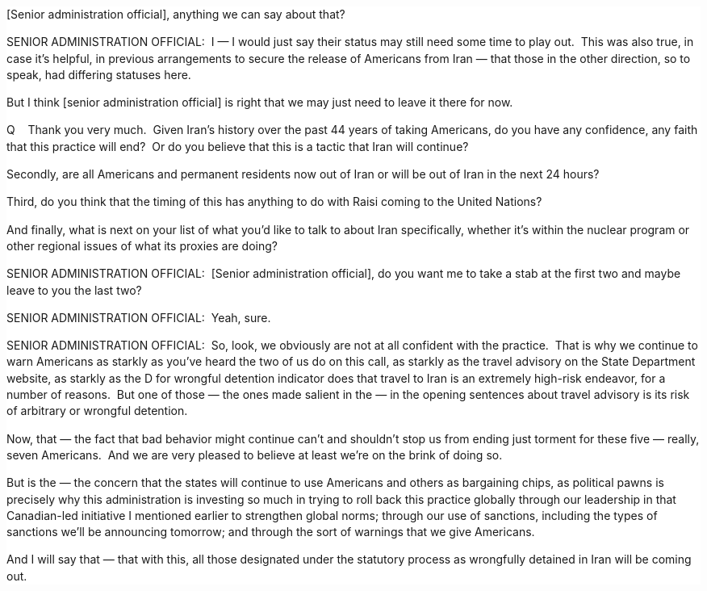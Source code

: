 \[Senior administration official\], anything we can say about that? 

SENIOR ADMINISTRATION OFFICIAL:  I — I would just say their status may
still need some time to play out.  This was also true, in case it’s
helpful, in previous arrangements to secure the release of Americans
from Iran — that those in the other direction, so to speak, had
differing statuses here. 

But I think \[senior administration official\] is right that we may just
need to leave it there for now. 

Q    Thank you very much.  Given Iran’s history over the past 44 years
of taking Americans, do you have any confidence, any faith that this
practice will end?  Or do you believe that this is a tactic that Iran
will continue?

Secondly, are all Americans and permanent residents now out of Iran or
will be out of Iran in the next 24 hours? 

Third, do you think that the timing of this has anything to do with
Raisi coming to the United Nations?

And finally, what is next on your list of what you’d like to talk to
about Iran specifically, whether it’s within the nuclear program or
other regional issues of what its proxies are doing?

SENIOR ADMINISTRATION OFFICIAL:  \[Senior administration official\], do
you want me to take a stab at the first two and maybe leave to you the
last two? 

SENIOR ADMINISTRATION OFFICIAL:  Yeah, sure. 

SENIOR ADMINISTRATION OFFICIAL:  So, look, we obviously are not at all
confident with the practice.  That is why we continue to warn Americans
as starkly as you’ve heard the two of us do on this call, as starkly as
the travel advisory on the State Department website, as starkly as the D
for wrongful detention indicator does that travel to Iran is an
extremely high-risk endeavor, for a number of reasons.  But one of those
— the ones made salient in the — in the opening sentences about travel
advisory is its risk of arbitrary or wrongful detention. 

Now, that — the fact that bad behavior might continue can’t and
shouldn’t stop us from ending just torment for these five — really,
seven Americans.  And we are very pleased to believe at least we’re on
the brink of doing so. 

But is the — the concern that the states will continue to use Americans
and others as bargaining chips, as political pawns is precisely why this
administration is investing so much in trying to roll back this practice
globally through our leadership in that Canadian-led initiative I
mentioned earlier to strengthen global norms; through our use of
sanctions, including the types of sanctions we’ll be announcing
tomorrow; and through the sort of warnings that we give Americans. 

And I will say that — that with this, all those designated under the
statutory process as wrongfully detained in Iran will be coming out. 
